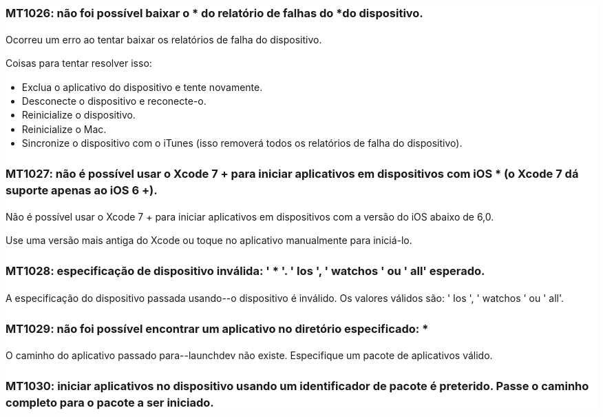 <a name="MT1026" />

### <a name="mt1026-could-not-download-the-crash-report--from-the-device-"></a>MT1026: não foi possível baixar o \* do relatório de falhas do \*do dispositivo.

Ocorreu um erro ao tentar baixar os relatórios de falha do dispositivo.

Coisas para tentar resolver isso:

- Exclua o aplicativo do dispositivo e tente novamente.
- Desconecte o dispositivo e reconecte-o.
- Reinicialize o dispositivo.
- Reinicialize o Mac.
- Sincronize o dispositivo com o iTunes (isso removerá todos os relatórios de falha do dispositivo).

<a name="MT1027" />

### <a name="mt1027-cant-use-xcode-7-to-launch-applications-on-devices-with-ios--xcode-7-only-supports-ios-6"></a>MT1027: não é possível usar o Xcode 7 + para iniciar aplicativos em dispositivos com iOS * (o Xcode 7 dá suporte apenas ao iOS 6 +).

Não é possível usar o Xcode 7 + para iniciar aplicativos em dispositivos com a versão do iOS abaixo de 6,0.

Use uma versão mais antiga do Xcode ou toque no aplicativo manualmente para iniciá-lo.

<a name="MT1028" />

### <a name="mt1028-invalid-device-specification--expected-ios-watchos-or-all"></a>MT1028: especificação de dispositivo inválida: ' * '. ' Ios ', ' watchos ' ou ' all' esperado.

A especificação do dispositivo passada usando--o dispositivo é inválido. Os valores válidos são: ' Ios ', ' watchos ' ou ' all'.

<a name="MT1029" />

### <a name="mt1029-could-not-find-an-application-at-the-specified-directory-"></a>MT1029: não foi possível encontrar um aplicativo no diretório especificado: *

O caminho do aplicativo passado para--launchdev não existe. Especifique um pacote de aplicativos válido.

<a name="MT1030" />

### <a name="mt1030-launching-applications-on-device-using-a-bundle-identifier-is-deprecated-please-pass-the-full-path-to-the-bundle-to-launch"></a>MT1030: iniciar aplicativos no dispositivo usando um identificador de pacote é preterido. Passe o caminho completo para o pacote a ser iniciado.
